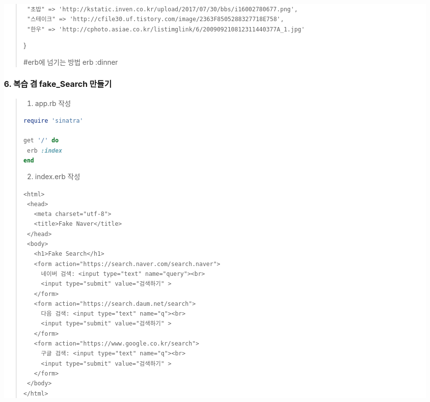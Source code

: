 >      "초밥" => 'http://kstatic.inven.co.kr/upload/2017/07/30/bbs/i16002780677.png',
>      "스테이크" => 'http://cfile30.uf.tistory.com/image/2363F8505288327718E758',
>      "한우" => 'http://cphoto.asiae.co.kr/listimglink/6/200909210812311440377A_1.jpg'
>    }
>
>    #erb에 넘기는 방법
>    erb :dinner
>  ```



### 6. 복습 겸 fake_Search 만들기

>1. app.rb 작성
>
>```ruby
>require 'sinatra'
>
>get '/' do
>  erb :index
>end
>
>```
>
>2.  index.erb 작성
>
>```erb
><html>
>  <head>
>    <meta charset="utf-8">
>    <title>Fake Naver</title>
>  </head>
>  <body>
>    <h1>Fake Search</h1>
>    <form action="https://search.naver.com/search.naver">
>      네이버 검색: <input type="text" name="query"><br>
>      <input type="submit" value="검색하기" >
>    </form>
>    <form action="https://search.daum.net/search">
>      다음 검색: <input type="text" name="q"><br>
>      <input type="submit" value="검색하기" >
>    </form>
>    <form action="https://www.google.co.kr/search">
>      구글 검색: <input type="text" name="q"><br>
>      <input type="submit" value="검색하기" >
>    </form>
>  </body>
></html>
>
>```


